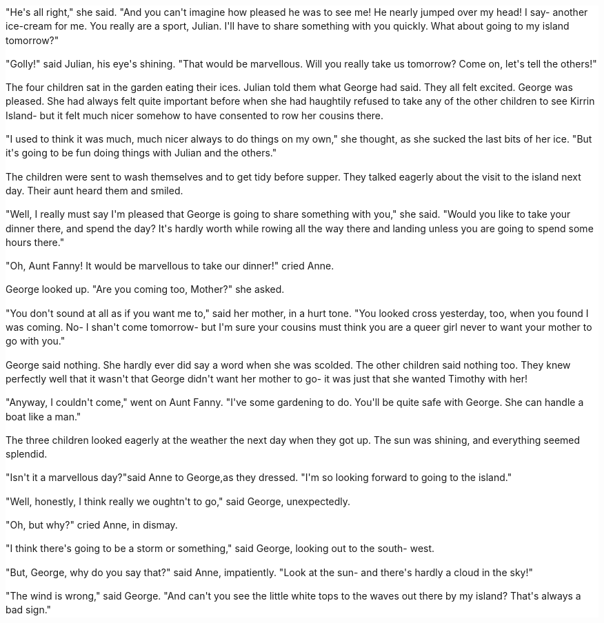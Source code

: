"He's all right," she said. "And you can't imagine how pleased he was to see me! He
nearly jumped over my head! I say- another ice-cream for me. You really are a sport,
Julian. I'll have to share something with you quickly. What about going to my island
tomorrow?"

"Golly!" said Julian, his eye's shining. "That would be marvellous. Will you really take us
tomorrow? Come on, let's tell the others!"

The four children sat in the garden eating their ices. Julian told them what George had
said. They all felt excited. George was pleased. She had always felt quite important
before when she had haughtily refused to take any of the other children to see Kirrin
Island- but it felt much nicer somehow to have consented to row her cousins there.

"I used to think it was much, much nicer always to do things on my own," she thought,
as she sucked the last bits of her ice. "But it's going to be fun doing things with Julian
and the others."

The children were sent to wash themselves and to get tidy before supper. They talked
eagerly about the visit to the island next day. Their aunt heard them and smiled.

"Well, I really must say I'm pleased that George is going to share something with you,"
she said. "Would you like to take your dinner there, and spend the day? It's hardly worth
while rowing all the way there and landing unless you are going to spend some hours
there."

"Oh, Aunt Fanny! It would be marvellous to take our dinner!" cried Anne.

George looked up. "Are you coming too, Mother?" she asked.

"You don't sound at all as if you want me to," said her mother, in a hurt tone. "You
looked cross yesterday, too, when you found I was coming. No- I shan't come tomorrow-
but I'm sure your cousins must think you are a queer girl never to want your mother to
go with you."

George said nothing. She hardly ever did say a word when she was scolded. The other
children said nothing too. They knew perfectly well that it wasn't that George didn't want
her mother to go- it was just that she wanted Timothy with her!

"Anyway, I couldn't come," went on Aunt Fanny. "I've some gardening to do. You'll be
quite safe with George. She can handle a boat like a man."

The three children looked eagerly at the weather the next day when they got up. The
sun was shining, and everything seemed splendid.

"Isn't it a marvellous day?"said Anne to George,as they dressed. "I'm so looking forward
to going to the island."

"Well, honestly, I think really we oughtn't to go," said George, unexpectedly.

"Oh, but why?" cried Anne, in dismay.

"I think there's going to be a storm or something," said George, looking out to the south-
west.

"But, George, why do you say that?" said Anne, impatiently. "Look at the sun- and
there's hardly a cloud in the sky!"


"The wind is wrong," said George. "And can't you see the little white tops to the waves
out there by my island? That's always a bad sign."
